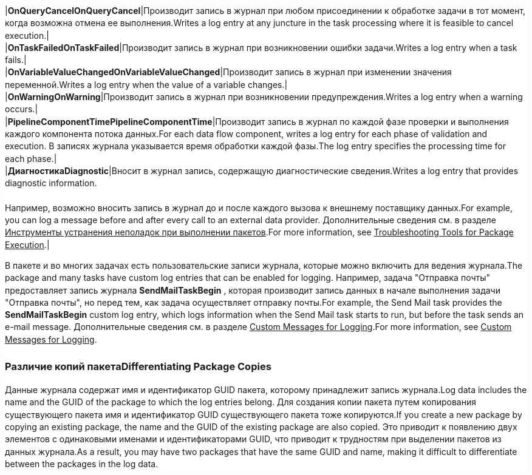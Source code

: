 |<span data-ttu-id="69a56-238">**OnQueryCancel**</span><span class="sxs-lookup"><span data-stu-id="69a56-238">**OnQueryCancel**</span></span>|<span data-ttu-id="69a56-239">Производит запись в журнал при любом присоединении к обработке задачи в тот момент, когда возможна отмена ее выполнения.</span><span class="sxs-lookup"><span data-stu-id="69a56-239">Writes a log entry at any juncture in the task processing where it is feasible to cancel execution.</span></span>|  
|<span data-ttu-id="69a56-240">**OnTaskFailed**</span><span class="sxs-lookup"><span data-stu-id="69a56-240">**OnTaskFailed**</span></span>|<span data-ttu-id="69a56-241">Производит запись в журнал при возникновении ошибки задачи.</span><span class="sxs-lookup"><span data-stu-id="69a56-241">Writes a log entry when a task fails.</span></span>|  
|<span data-ttu-id="69a56-242">**OnVariableValueChanged**</span><span class="sxs-lookup"><span data-stu-id="69a56-242">**OnVariableValueChanged**</span></span>|<span data-ttu-id="69a56-243">Производит запись в журнал при изменении значения переменной.</span><span class="sxs-lookup"><span data-stu-id="69a56-243">Writes a log entry when the value of a variable changes.</span></span>|  
|<span data-ttu-id="69a56-244">**OnWarning**</span><span class="sxs-lookup"><span data-stu-id="69a56-244">**OnWarning**</span></span>|<span data-ttu-id="69a56-245">Производит запись в журнал при возникновении предупреждения.</span><span class="sxs-lookup"><span data-stu-id="69a56-245">Writes a log entry when a warning occurs.</span></span>|  
|<span data-ttu-id="69a56-246">**PipelineComponentTime**</span><span class="sxs-lookup"><span data-stu-id="69a56-246">**PipelineComponentTime**</span></span>|<span data-ttu-id="69a56-247">Производит запись в журнал по каждой фазе проверки и выполнения каждого компонента потока данных.</span><span class="sxs-lookup"><span data-stu-id="69a56-247">For each data flow component, writes a log entry for each phase of validation and execution.</span></span> <span data-ttu-id="69a56-248">В записях журнала указывается время обработки каждой фазы.</span><span class="sxs-lookup"><span data-stu-id="69a56-248">The log entry specifies the processing time for each phase.</span></span>|  
|<span data-ttu-id="69a56-249">**Диагностика**</span><span class="sxs-lookup"><span data-stu-id="69a56-249">**Diagnostic**</span></span>|<span data-ttu-id="69a56-250">Вносит в журнал запись, содержащую диагностические сведения.</span><span class="sxs-lookup"><span data-stu-id="69a56-250">Writes a log entry that provides diagnostic information.</span></span><br /><br /> <span data-ttu-id="69a56-251">Например, возможно вносить запись в журнал до и после каждого вызова к внешнему поставщику данных.</span><span class="sxs-lookup"><span data-stu-id="69a56-251">For example, you can log a message before and after every call to an external data provider.</span></span> <span data-ttu-id="69a56-252">Дополнительные сведения см. в разделе [Инструменты устранения неполадок при выполнении пакетов](../troubleshooting/troubleshooting-tools-for-package-execution.md).</span><span class="sxs-lookup"><span data-stu-id="69a56-252">For more information, see [Troubleshooting Tools for Package Execution](../troubleshooting/troubleshooting-tools-for-package-execution.md).</span></span>|  
  
 <span data-ttu-id="69a56-253">В пакете и во многих задачах есть пользовательские записи журнала, которые можно включить для ведения журнала.</span><span class="sxs-lookup"><span data-stu-id="69a56-253">The package and many tasks have custom log entries that can be enabled for logging.</span></span> <span data-ttu-id="69a56-254">Например, задача "Отправка почты" предоставляет запись журнала **SendMailTaskBegin** , которая производит запись данных в начале выполнения задачи "Отправка почты", но перед тем, как задача осуществляет отправку почты.</span><span class="sxs-lookup"><span data-stu-id="69a56-254">For example, the Send Mail task provides the **SendMailTaskBegin** custom log entry, which logs information when the Send Mail task starts to run, but before the task sends an e-mail message.</span></span> <span data-ttu-id="69a56-255">Дополнительные сведения см. в разделе [Custom Messages for Logging](../custom-messages-for-logging.md).</span><span class="sxs-lookup"><span data-stu-id="69a56-255">For more information, see [Custom Messages for Logging](../custom-messages-for-logging.md).</span></span>  
  
### <a name="differentiating-package-copies"></a><span data-ttu-id="69a56-256">Различие копий пакета</span><span class="sxs-lookup"><span data-stu-id="69a56-256">Differentiating Package Copies</span></span>  
 <span data-ttu-id="69a56-257">Данные журнала содержат имя и идентификатор GUID пакета, которому принадлежит запись журнала.</span><span class="sxs-lookup"><span data-stu-id="69a56-257">Log data includes the name and the GUID of the package to which the log entries belong.</span></span> <span data-ttu-id="69a56-258">Для создания копии пакета путем копирования существующего пакета имя и идентификатор GUID существующего пакета тоже копируются.</span><span class="sxs-lookup"><span data-stu-id="69a56-258">If you create a new package by copying an existing package, the name and the GUID of the existing package are also copied.</span></span> <span data-ttu-id="69a56-259">Это приводит к появлению двух элементов с одинаковыми именами и идентификаторами GUID, что приводит к трудностям при выделении пакетов из данных журнала.</span><span class="sxs-lookup"><span data-stu-id="69a56-259">As a result, you may have two packages that have the same GUID and name, making it difficult to differentiate between the packages in the log data.</span></span>  
  